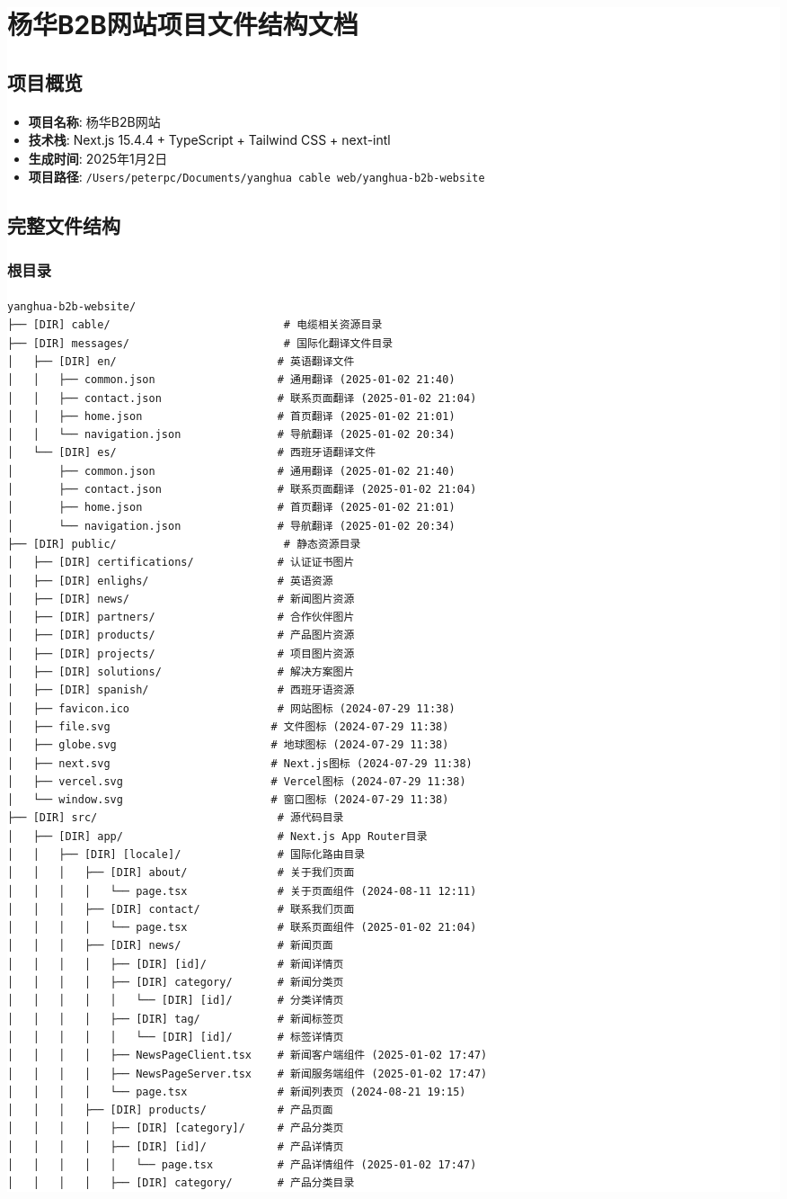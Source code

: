 # 杨华B2B网站项目文件结构文档

## 项目概览
- **项目名称**: 杨华B2B网站
- **技术栈**: Next.js 15.4.4 + TypeScript + Tailwind CSS + next-intl
- **生成时间**: 2025年1月2日
- **项目路径**: `/Users/peterpc/Documents/yanghua cable web/yanghua-b2b-website`

## 完整文件结构

### 根目录
```
yanghua-b2b-website/
├── [DIR] cable/                           # 电缆相关资源目录
├── [DIR] messages/                        # 国际化翻译文件目录
│   ├── [DIR] en/                         # 英语翻译文件
│   │   ├── common.json                   # 通用翻译 (2025-01-02 21:40)
│   │   ├── contact.json                  # 联系页面翻译 (2025-01-02 21:04)
│   │   ├── home.json                     # 首页翻译 (2025-01-02 21:01)
│   │   └── navigation.json               # 导航翻译 (2025-01-02 20:34)
│   └── [DIR] es/                         # 西班牙语翻译文件
│       ├── common.json                   # 通用翻译 (2025-01-02 21:40)
│       ├── contact.json                  # 联系页面翻译 (2025-01-02 21:04)
│       ├── home.json                     # 首页翻译 (2025-01-02 21:01)
│       └── navigation.json               # 导航翻译 (2025-01-02 20:34)
├── [DIR] public/                          # 静态资源目录
│   ├── [DIR] certifications/             # 认证证书图片
│   ├── [DIR] enlighs/                    # 英语资源
│   ├── [DIR] news/                       # 新闻图片资源
│   ├── [DIR] partners/                   # 合作伙伴图片
│   ├── [DIR] products/                   # 产品图片资源
│   ├── [DIR] projects/                   # 项目图片资源
│   ├── [DIR] solutions/                  # 解决方案图片
│   ├── [DIR] spanish/                    # 西班牙语资源
│   ├── favicon.ico                       # 网站图标 (2024-07-29 11:38)
│   ├── file.svg                         # 文件图标 (2024-07-29 11:38)
│   ├── globe.svg                        # 地球图标 (2024-07-29 11:38)
│   ├── next.svg                         # Next.js图标 (2024-07-29 11:38)
│   ├── vercel.svg                       # Vercel图标 (2024-07-29 11:38)
│   └── window.svg                       # 窗口图标 (2024-07-29 11:38)
├── [DIR] src/                            # 源代码目录
│   ├── [DIR] app/                        # Next.js App Router目录
│   │   ├── [DIR] [locale]/               # 国际化路由目录
│   │   │   ├── [DIR] about/              # 关于我们页面
│   │   │   │   └── page.tsx              # 关于页面组件 (2024-08-11 12:11)
│   │   │   ├── [DIR] contact/            # 联系我们页面
│   │   │   │   └── page.tsx              # 联系页面组件 (2025-01-02 21:04)
│   │   │   ├── [DIR] news/               # 新闻页面
│   │   │   │   ├── [DIR] [id]/           # 新闻详情页
│   │   │   │   ├── [DIR] category/       # 新闻分类页
│   │   │   │   │   └── [DIR] [id]/       # 分类详情页
│   │   │   │   ├── [DIR] tag/            # 新闻标签页
│   │   │   │   │   └── [DIR] [id]/       # 标签详情页
│   │   │   │   ├── NewsPageClient.tsx    # 新闻客户端组件 (2025-01-02 17:47)
│   │   │   │   ├── NewsPageServer.tsx    # 新闻服务端组件 (2025-01-02 17:47)
│   │   │   │   └── page.tsx              # 新闻列表页 (2024-08-21 19:15)
│   │   │   ├── [DIR] products/           # 产品页面
│   │   │   │   ├── [DIR] [category]/     # 产品分类页
│   │   │   │   ├── [DIR] [id]/           # 产品详情页
│   │   │   │   │   └── page.tsx          # 产品详情组件 (2025-01-02 17:47)
│   │   │   │   ├── [DIR] category/       # 产品分类目录
```